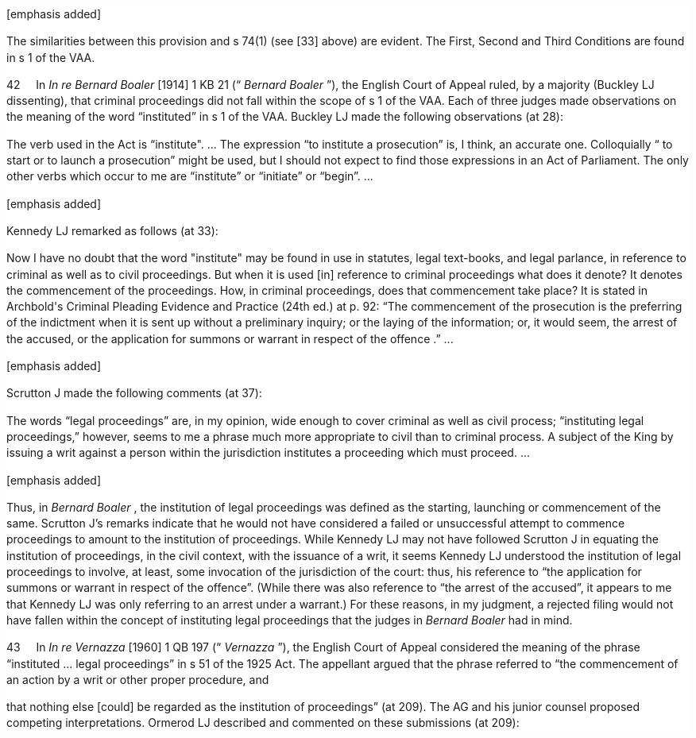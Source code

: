  [emphasis added] 


The similarities between this provision and s 74(1) (see [33] above) are evident. The First, Second and Third Conditions are found in s 1 of the VAA. 

42     In _In re Bernard Boaler_ [1914] 1 KB 21 (“ _Bernard Boaler_ ”), the English Court of Appeal ruled, by a majority (Buckley LJ dissenting), that criminal proceedings did not fall within the scope of s 1 of the VAA. Each of three judges made observations on the meaning of the word “instituted” in s 1 of the VAA. Buckley LJ made the following observations (at 28): 

 The verb used in the Act is “institute". ... The expression “to institute a prosecution” is, I think, an accurate one. Colloquially “ to start or to launch a prosecution” might be used, but I should not expect to find those expressions in an Act of Parliament. The only other verbs which occur to me are “institute” or “initiate” or “begin”. ... 

 [emphasis added] 

Kennedy LJ remarked as follows (at 33): 

 Now I have no doubt that the word "institute" may be found in use in statutes, legal text-books, and legal parlance, in reference to criminal as well as to civil proceedings. But when it is used [in] reference to criminal proceedings what does it denote? It denotes the commencement of the proceedings. How, in criminal proceedings, does that commencement take place? It is stated in Archbold's Criminal Pleading Evidence and Practice (24th ed.) at p. 92: “The commencement of the prosecution is the preferring of the indictment when it is sent up without a preliminary inquiry; or the laying of the information; or, it would seem, the arrest of the accused, or the application for summons or warrant in respect of the offence .” ... 

 [emphasis added] 

Scrutton J made the following comments (at 37): 

 The words “legal proceedings” are, in my opinion, wide enough to cover criminal as well as civil process; “instituting legal proceedings,” however, seems to me a phrase much more appropriate to civil than to criminal process. A subject of the King by issuing a writ against a person within the jurisdiction institutes a proceeding which must proceed. ... 

 [emphasis added] 

Thus, in _Bernard Boaler_ , the institution of legal proceedings was defined as the starting, launching or commencement of the same. Scrutton J’s remarks indicate that he would not have considered a failed or unsuccessful attempt to commence proceedings to amount to the institution of proceedings. While Kennedy LJ may not have followed Scrutton J in equating the institution of proceedings, in the civil context, with the issuance of a writ, it seems Kennedy LJ understood the institution of legal proceedings to involve, at least, some invocation of the jurisdiction of the court: thus, his reference to “the application for summons or warrant in respect of the offence”. (While there was also reference to “the arrest of the accused”, it appears to me that Kennedy LJ was only referring to an arrest under a warrant.) For these reasons, in my judgment, a rejected filing would not have fallen within the concept of instituting legal proceedings that the judges in _Bernard Boaler_ had in mind. 

43     In _In re Vernazza_ [1960] 1 QB 197 (“ _Vernazza_ ”), the English Court of Appeal considered the meaning of the phrase “instituted ... legal proceedings” in s 51 of the 1925 Act. The appellant argued that the phrase referred to “the commencement of an action by a writ or other proper procedure, and 


that nothing else [could] be regarded as the institution of proceedings” (at 209). The AG and his junior counsel proposed competing interpretations. Ormerod LJ described and commented on these submissions (at 209): 
